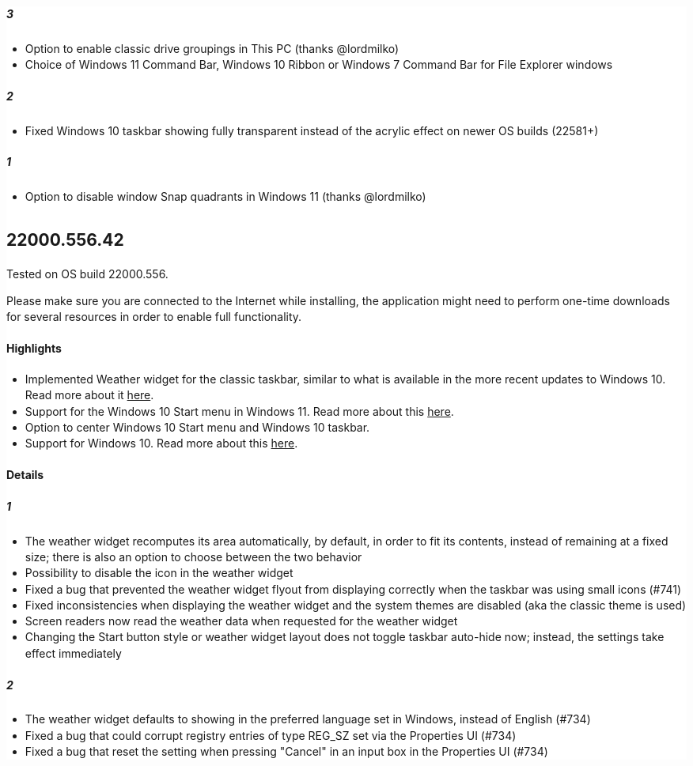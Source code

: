 ##### 3

* Option to enable classic drive groupings in This PC (thanks @lordmilko)
* Choice of Windows 11 Command Bar, Windows 10 Ribbon or Windows 7 Command Bar for File Explorer windows

##### 2

* Fixed Windows 10 taskbar showing fully transparent instead of the acrylic effect on newer OS builds (22581+)

##### 1

* Option to disable window Snap quadrants in Windows 11 (thanks @lordmilko)

## 22000.556.42

Tested on OS build 22000.556.

Please make sure you are connected to the Internet while installing, the application might need to perform one-time downloads for several resources in order to enable full functionality.

#### Highlights

* Implemented Weather widget for the classic taskbar, similar to what is available in the more recent updates to Windows 10. Read more about it [here](https://github.com/valinet/ExplorerPatcher/wiki/Weather).
* Support for the Windows 10 Start menu in Windows 11. Read more about this [here](https://github.com/valinet/ExplorerPatcher/discussions/920).
* Option to center Windows 10 Start menu and Windows 10 taskbar.
* Support for Windows 10. Read more about this [here](https://github.com/valinet/ExplorerPatcher/discussions/898).

#### Details

##### 1

* The weather widget recomputes its area automatically, by default, in order to fit its contents, instead of remaining at a fixed size; there is also an option to choose between the two behavior
* Possibility to disable the icon in the weather widget
* Fixed a bug that prevented the weather widget flyout from displaying correctly when the taskbar was using small icons (#741)
* Fixed inconsistencies when displaying the weather widget and the system themes are disabled (aka the classic theme is used)
* Screen readers now read the weather data when requested for the weather widget
* Changing the Start button style or weather widget layout does not toggle taskbar auto-hide now; instead, the settings take effect immediately

##### 2

* The weather widget defaults to showing in the preferred language set in Windows, instead of English (#734)
* Fixed a bug that could corrupt registry entries of type REG_SZ set via the Properties UI (#734)
* Fixed a bug that reset the setting when pressing "Cancel" in an input box in the Properties UI (#734)
